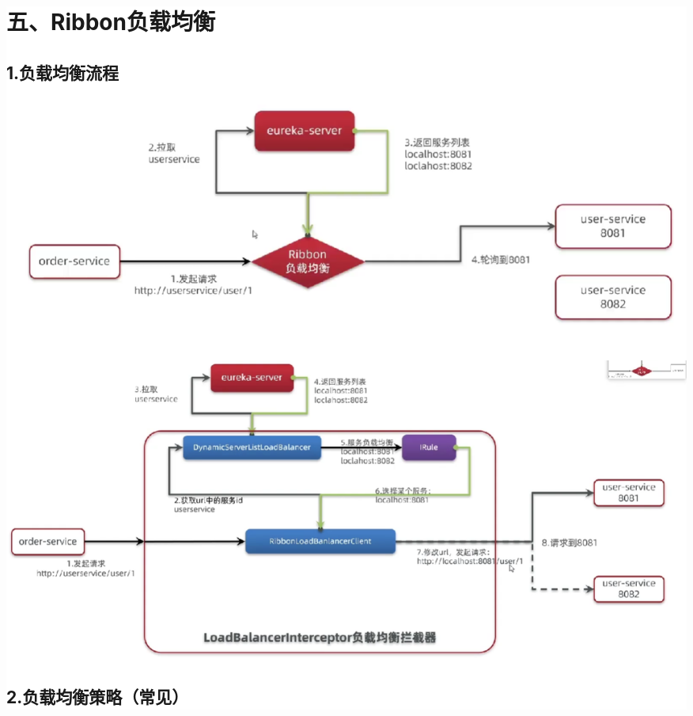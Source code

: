 # 五、Ribbon负载均衡
## 1.负载均衡流程
![](assets/SprintCloud-9b3ff928.png)
![](assets/SprintCloud-63044a4f.png)

## 2.负载均衡策略（常见）